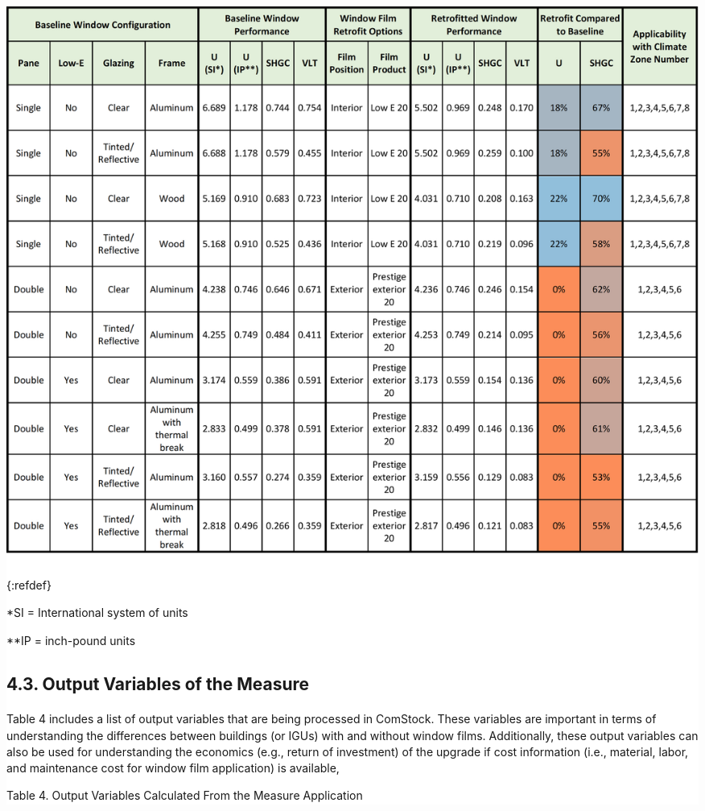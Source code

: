 ![](media/a6223bfbd567aa7a8a925536b2e5ad8c.png)
{:refdef}

\*SI = International system of units

\*\*IP = inch-pound units

## 4.3.  Output Variables of the Measure

Table 4 includes a list of output variables that are being processed in ComStock. These variables are important in terms of understanding the differences between buildings (or IGUs) with and without window films. Additionally, these output variables can also be used for understanding the economics (e.g., return of investment) of the upgrade if cost information (i.e., material, labor, and maintenance cost for window film application) is available,

Table 4. Output Variables Calculated From the Measure Application

